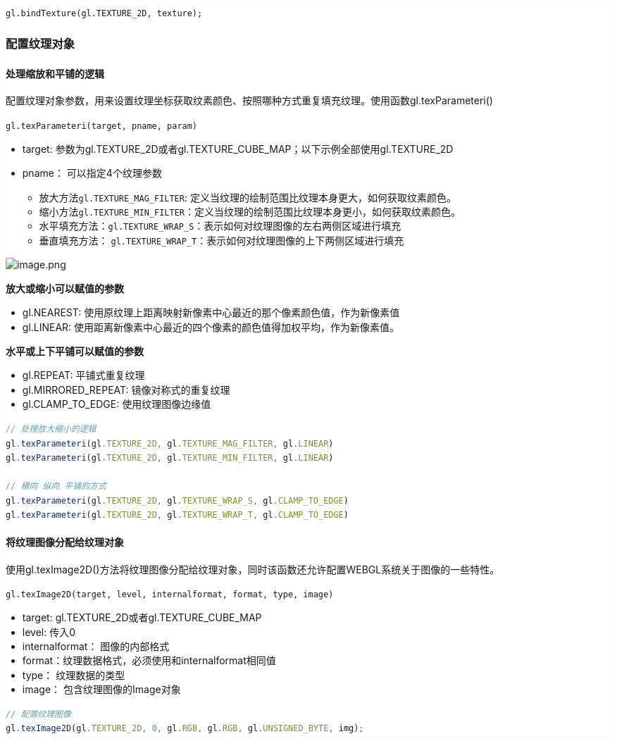 `gl.bindTexture(gl.TEXTURE_2D, texture);`

### 配置纹理对象

#### 处理缩放和平铺的逻辑

配置纹理对象参数，用来设置纹理坐标获取纹素颜色、按照哪种方式重复填充纹理。使用函数gl.texParameteri()

`gl.texParameteri(target, pname, param)`

-   target: 参数为gl.TEXTURE_2D或者gl.TEXTURE_CUBE_MAP；以下示例全部使用gl.TEXTURE_2D
-   pname： 可以指定4个纹理参数

    *  放大方法`gl.TEXTURE_MAG_FILTER`: 定义当纹理的绘制范围比纹理本身更大，如何获取纹素颜色。
    -   缩小方法`gl.TEXTURE_MIN_FILTER`：定义当纹理的绘制范围比纹理本身更小，如何获取纹素颜色。
    -   水平填充方法：`gl.TEXTURE_WRAP_S`：表示如何对纹理图像的左右两侧区域进行填充
    -   垂直填充方法： `gl.TEXTURE_WRAP_T`：表示如何对纹理图像的上下两侧区域进行填充

![image.png](https://p6-juejin.byteimg.com/tos-cn-i-k3u1fbpfcp/1935f541aa2c4854a0c9c1abacacbae6~tplv-k3u1fbpfcp-jj-mark:0:0:0:0:q75.image#?w=554&h=438&s=113955&e=png&b=fefaf9)

**放大或缩小可以赋值的参数**

-   gl.NEAREST: 使用原纹理上距离映射新像素中心最近的那个像素颜色值，作为新像素值
-   gl.LINEAR: 使用距离新像素中心最近的四个像素的颜色值得加权平均，作为新像素值。

**水平或上下平铺可以赋值的参数**

-   gl.REPEAT: 平铺式重复纹理
-   gl.MIRRORED_REPEAT: 镜像对称式的重复纹理
-   gl.CLAMP_TO_EDGE: 使用纹理图像边缘值


```js
// 处理放大缩小的逻辑
gl.texParameteri(gl.TEXTURE_2D, gl.TEXTURE_MAG_FILTER, gl.LINEAR)
gl.texParameteri(gl.TEXTURE_2D, gl.TEXTURE_MIN_FILTER, gl.LINEAR)

// 横向 纵向 平铺的方式
gl.texParameteri(gl.TEXTURE_2D, gl.TEXTURE_WRAP_S, gl.CLAMP_TO_EDGE)
gl.texParameteri(gl.TEXTURE_2D, gl.TEXTURE_WRAP_T, gl.CLAMP_TO_EDGE)
```
#### 将纹理图像分配给纹理对象

使用gl.texImage2D()方法将纹理图像分配给纹理对象，同时该函数还允许配置WEBGL系统关于图像的一些特性。

`gl.texImage2D(target, level, internalformat, format, type, image)`

-   target: gl.TEXTURE_2D或者gl.TEXTURE_CUBE_MAP
-   level: 传入0
-   internalformat： 图像的内部格式
-   format：纹理数据格式，必须使用和internalformat相同值
-   type： 纹理数据的类型
-   image： 包含纹理图像的Image对象


```js
// 配置纹理图像
gl.texImage2D(gl.TEXTURE_2D, 0, gl.RGB, gl.RGB, gl.UNSIGNED_BYTE, img);
```
